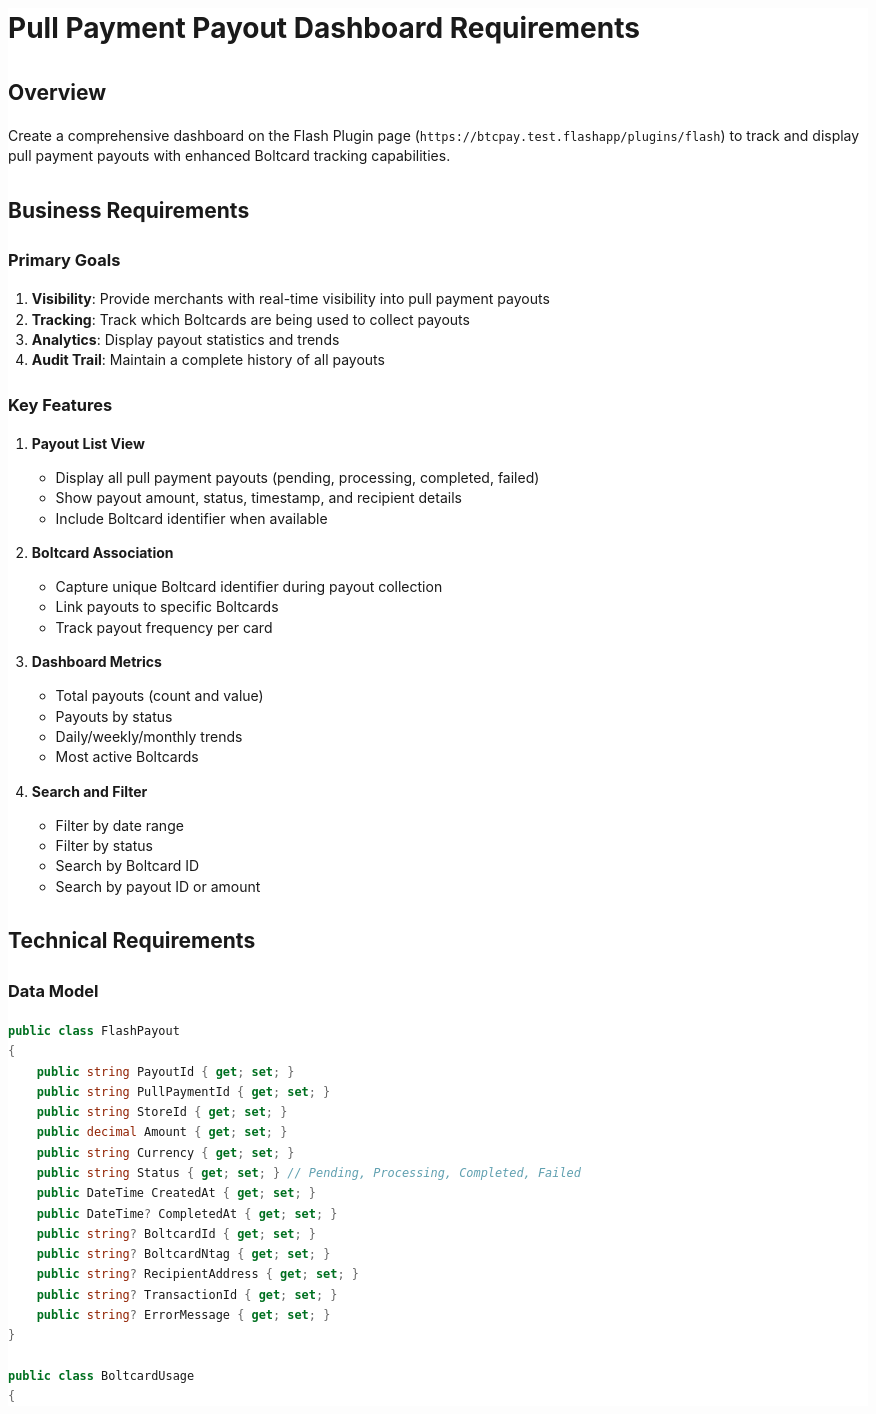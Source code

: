 # Pull Payment Payout Dashboard Requirements

## Overview

Create a comprehensive dashboard on the Flash Plugin page (`https://btcpay.test.flashapp/plugins/flash`) to track and display pull payment payouts with enhanced Boltcard tracking capabilities.

## Business Requirements

### Primary Goals
1. **Visibility**: Provide merchants with real-time visibility into pull payment payouts
2. **Tracking**: Track which Boltcards are being used to collect payouts
3. **Analytics**: Display payout statistics and trends
4. **Audit Trail**: Maintain a complete history of all payouts

### Key Features
1. **Payout List View**
   - Display all pull payment payouts (pending, processing, completed, failed)
   - Show payout amount, status, timestamp, and recipient details
   - Include Boltcard identifier when available

2. **Boltcard Association**
   - Capture unique Boltcard identifier during payout collection
   - Link payouts to specific Boltcards
   - Track payout frequency per card

3. **Dashboard Metrics**
   - Total payouts (count and value)
   - Payouts by status
   - Daily/weekly/monthly trends
   - Most active Boltcards

4. **Search and Filter**
   - Filter by date range
   - Filter by status
   - Search by Boltcard ID
   - Search by payout ID or amount

## Technical Requirements

### Data Model

```csharp
public class FlashPayout
{
    public string PayoutId { get; set; }
    public string PullPaymentId { get; set; }
    public string StoreId { get; set; }
    public decimal Amount { get; set; }
    public string Currency { get; set; }
    public string Status { get; set; } // Pending, Processing, Completed, Failed
    public DateTime CreatedAt { get; set; }
    public DateTime? CompletedAt { get; set; }
    public string? BoltcardId { get; set; }
    public string? BoltcardNtag { get; set; }
    public string? RecipientAddress { get; set; }
    public string? TransactionId { get; set; }
    public string? ErrorMessage { get; set; }
}

public class BoltcardUsage
{
```